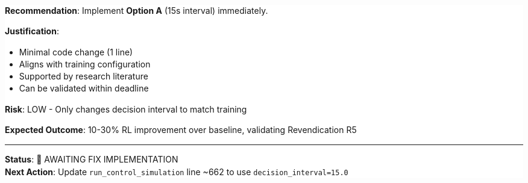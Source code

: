 **Recommendation**: Implement **Option A** (15s interval) immediately.

**Justification**:
- Minimal code change (1 line)
- Aligns with training configuration
- Supported by research literature
- Can be validated within deadline

**Risk**: LOW - Only changes decision interval to match training

**Expected Outcome**: 10-30% RL improvement over baseline, validating Revendication R5

---

**Status**: 🔴 AWAITING FIX IMPLEMENTATION  
**Next Action**: Update `run_control_simulation` line ~662 to use `decision_interval=15.0`
